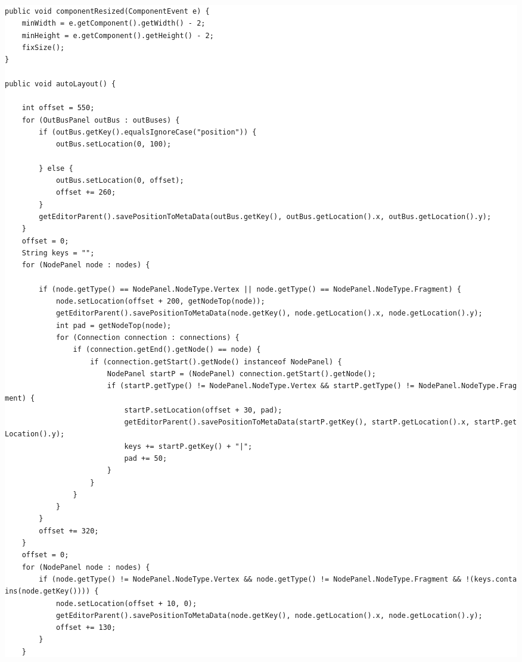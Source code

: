     public void componentResized(ComponentEvent e) {
        minWidth = e.getComponent().getWidth() - 2;
        minHeight = e.getComponent().getHeight() - 2;
        fixSize();
    }

    public void autoLayout() {

        int offset = 550;
        for (OutBusPanel outBus : outBuses) {
            if (outBus.getKey().equalsIgnoreCase("position")) {
                outBus.setLocation(0, 100);
                
            } else {
                outBus.setLocation(0, offset);
                offset += 260;
            }
            getEditorParent().savePositionToMetaData(outBus.getKey(), outBus.getLocation().x, outBus.getLocation().y);
        }
        offset = 0;
        String keys = "";
        for (NodePanel node : nodes) {

            if (node.getType() == NodePanel.NodeType.Vertex || node.getType() == NodePanel.NodeType.Fragment) {
                node.setLocation(offset + 200, getNodeTop(node));
                getEditorParent().savePositionToMetaData(node.getKey(), node.getLocation().x, node.getLocation().y);
                int pad = getNodeTop(node);
                for (Connection connection : connections) {
                    if (connection.getEnd().getNode() == node) {
                        if (connection.getStart().getNode() instanceof NodePanel) {
                            NodePanel startP = (NodePanel) connection.getStart().getNode();
                            if (startP.getType() != NodePanel.NodeType.Vertex && startP.getType() != NodePanel.NodeType.Fragment) {
                                startP.setLocation(offset + 30, pad);
                                getEditorParent().savePositionToMetaData(startP.getKey(), startP.getLocation().x, startP.getLocation().y);
                                keys += startP.getKey() + "|";
                                pad += 50;
                            }
                        }
                    }
                }
            }
            offset += 320;
        }
        offset = 0;
        for (NodePanel node : nodes) {
            if (node.getType() != NodePanel.NodeType.Vertex && node.getType() != NodePanel.NodeType.Fragment && !(keys.contains(node.getKey()))) {
                node.setLocation(offset + 10, 0);
                getEditorParent().savePositionToMetaData(node.getKey(), node.getLocation().x, node.getLocation().y);
                offset += 130;
            }
        }

